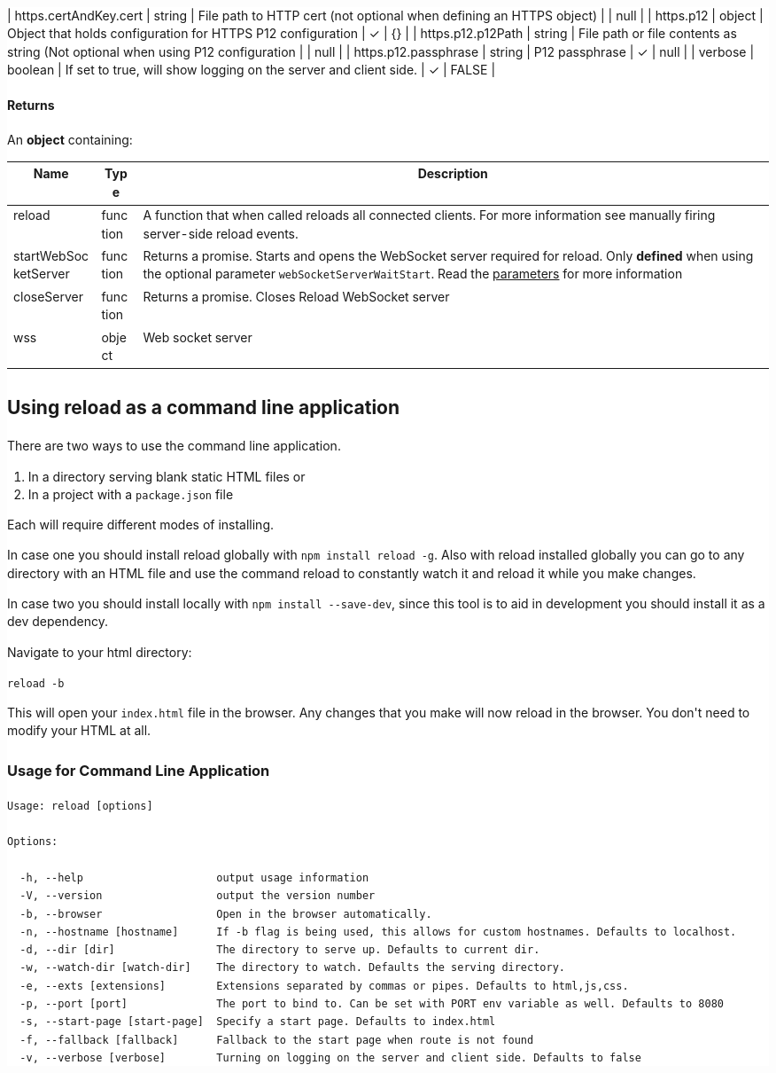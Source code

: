 | https.certAndKey.cert    | string  | File path to HTTP cert (not optional when defining an HTTPS object)                                                                                                                                                                                                                                                                                                                                         |          | null    |
| https.p12                | object  | Object that holds configuration for HTTPS P12 configuration                                                                                                                                                                                                                                                                                                                                                 | ✓        | {}      |
| https.p12.p12Path        | string  | File path or file contents as string (Not optional when using P12 configuration                                                                                                                                                                                                                                                                                                                             |          | null    |
| https.p12.passphrase     | string  | P12 passphrase                                                                                                                                                                                                                                                                                                                                                                                              | ✓        | null    |
| verbose                  | boolean | If set to true, will show logging on the server and client side.                                                                                                                                                                                                                                                                                                                                            | ✓        | FALSE   |

#### Returns

An **object** containing:

| Name                 | Type     | Description                                                                                                                                                                                                          |
|----------------------|----------|----------------------------------------------------------------------------------------------------------------------------------------------------------------------------------------------------------------------|
| reload               | function | A function that when called reloads all connected clients. For more information see manually firing server-side reload events.                                                                                       |
| startWebSocketServer | function | Returns a promise. Starts and opens the WebSocket server required for reload. Only **defined** when using the optional parameter `webSocketServerWaitStart`. Read the [parameters](#parameters) for more information |
| closeServer          | function | Returns a promise. Closes Reload WebSocket server                                                                                                                                                                    |
| wss                  | object   | Web socket server                                                                                                                                                                                                    |

Using reload as a command line application
---

There are two ways to use the command line application.

1. In a directory serving blank static HTML files or
2. In a project with a `package.json` file

Each will require different modes of installing.

In case one you should install reload globally with `npm install reload -g`. Also with reload installed globally you can go to any directory with an HTML file and use the command reload to constantly watch it and reload it while you make changes.

In case two you should install locally with `npm install --save-dev`, since this tool is to aid in development you should install it as a dev dependency.

Navigate to your html directory:

    reload -b

This will open your `index.html` file in the browser. Any changes that you make will now reload in the browser. You don't need to modify your HTML at all.

### Usage for Command Line Application

```
Usage: reload [options]

Options:

  -h, --help                     output usage information
  -V, --version                  output the version number
  -b, --browser                  Open in the browser automatically.
  -n, --hostname [hostname]      If -b flag is being used, this allows for custom hostnames. Defaults to localhost.
  -d, --dir [dir]                The directory to serve up. Defaults to current dir.
  -w, --watch-dir [watch-dir]    The directory to watch. Defaults the serving directory.
  -e, --exts [extensions]        Extensions separated by commas or pipes. Defaults to html,js,css.
  -p, --port [port]              The port to bind to. Can be set with PORT env variable as well. Defaults to 8080
  -s, --start-page [start-page]  Specify a start page. Defaults to index.html
  -f, --fallback [fallback]      Fallback to the start page when route is not found
  -v, --verbose [verbose]        Turning on logging on the server and client side. Defaults to false

```